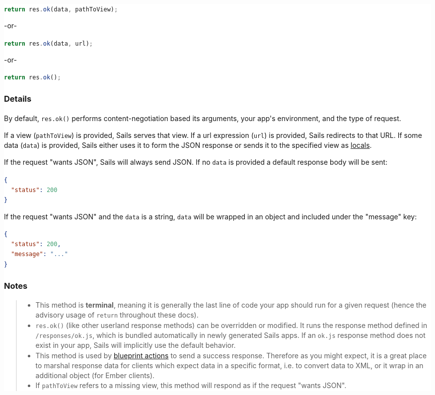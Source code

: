 ```js
return res.ok(data, pathToView);
```

-or-

```js
return res.ok(data, url);
```

-or-

```js
return res.ok();
```

### Details

By default, `res.ok()` performs content-negotiation based its arguments, your app's environment, and the type of request.

If a view (`pathToView`) is provided, Sails serves that view.  If a url expression (`url`) is provided, Sails redirects to that URL.  If some data (`data`) is provided, Sails either uses it to form the JSON response or sends it to the specified view as [locals]().

If the request "wants JSON", Sails will always send JSON.  If no `data` is provided a default response body will be sent:

```json
{
  "status": 200
}
```

If the request "wants JSON" and the `data` is a string, `data` will be wrapped in an object and included under the "message" key:

```json
{
  "status": 200,
  "message": "..."
}
```


### Notes
> + This method is **terminal**, meaning it is generally the last line of code your app should run for a given request (hence the advisory usage of `return` throughout these docs).
>+ `res.ok()` (like other userland response methods) can be overridden or modified.  It runs the response method defined in `/responses/ok.js`, which is bundled automatically in newly generated Sails apps.  If an `ok.js` response method does not exist in your app, Sails will implicitly use the default behavior.
>+ This method is used by [blueprint actions]() to send a success response.  Therefore as you might expect, it is a great place to marshal response data for clients which expect data in a specific format, i.e. to convert data to XML, or it wrap in an additional object (for Ember clients).
>+ If `pathToView` refers to a missing view, this method will respond as if the request "wants JSON".
